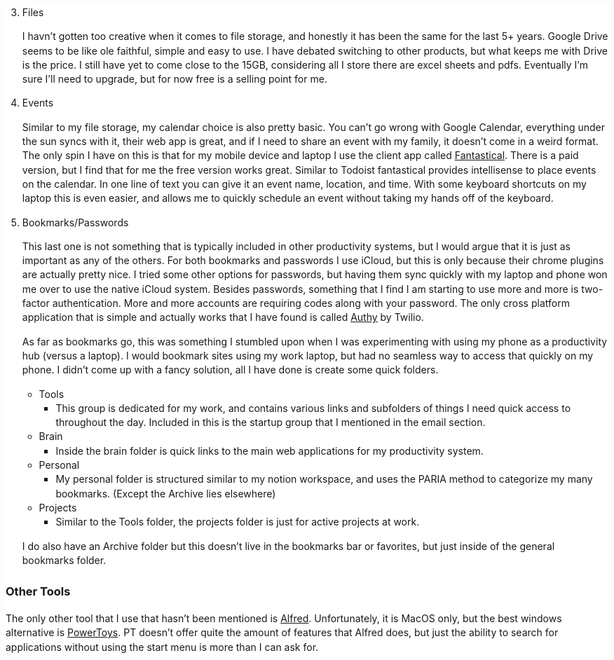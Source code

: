 3. Files
    
    I havn’t gotten too creative when it comes to file storage, and honestly it has been the same for the last 5+ years. Google Drive seems to be like ole faithful, simple and easy to use. I have debated switching to other products, but what keeps me with Drive is the price. I still have yet to come close to the 15GB, considering all I store there are excel sheets and pdfs. Eventually I’m sure I’ll need to upgrade, but for now free is a selling point for me.
    
4. Events
    
    Similar to my file storage, my calendar choice is also pretty basic. You can’t go wrong with Google Calendar, everything under the sun syncs with it, their web app is great, and if I need to share an event with my family, it doesn’t come in a weird format. The only spin I have on this is that for my mobile device and laptop I use the client app called [Fantastical](https://flexibits.com/fantastical). There is a paid version, but I find that for me the free version works great. Similar to Todoist fantastical provides intellisense to place events on the calendar. In one line of text you can give it an event name, location, and time. With some keyboard shortcuts on my laptop this is even easier, and allows me to quickly schedule an event without taking my hands off of the keyboard.
    
5. Bookmarks/Passwords
    
    This last one is not something that is typically included in other productivity systems, but I would argue that it is just as important as any of the others. For both bookmarks and passwords I use iCloud, but this is only because their chrome plugins are actually pretty nice. I tried some other options for passwords, but having them sync quickly with my laptop and phone won me over to use the native iCloud system. Besides passwords, something that I find I am starting to use more and more is two-factor authentication. More and more accounts are requiring codes along with your password. The only cross platform application that is simple and actually works that I have found is called [Authy](https://authy.com) by Twilio.
    
    As far as bookmarks go, this was something I stumbled upon when I was experimenting with using my phone as a productivity hub (versus a laptop). I would bookmark sites using my work laptop, but had no seamless way to access that quickly on my phone. I didn’t come up with a fancy solution, all I have done is create some quick folders.
    
    - Tools
        - This group is dedicated for my work, and contains various links and subfolders of things I need quick access to throughout the day. Included in this is the startup group that I mentioned in the email section.
    - Brain
        - Inside the brain folder is quick links to the main web applications for my productivity system.
    - Personal
        - My personal folder is structured similar to my notion workspace, and uses the PARIA method to categorize my many bookmarks. (Except the Archive lies elsewhere)
    - Projects
        - Similar to the Tools folder, the projects folder is just for active projects at work.
    
    I do also have an Archive folder but this doesn’t live in the bookmarks bar or favorites, but just inside of the general bookmarks folder.
    

### Other Tools

The only other tool that I use that hasn’t been mentioned is [Alfred](https://www.alfredapp.com). Unfortunately, it is MacOS only, but the best windows alternative is [PowerToys](https://learn.microsoft.com/en-us/windows/powertoys/). PT doesn’t offer quite the amount of features that Alfred does, but just the ability to search for applications without using the start menu is more than I can ask for. 
